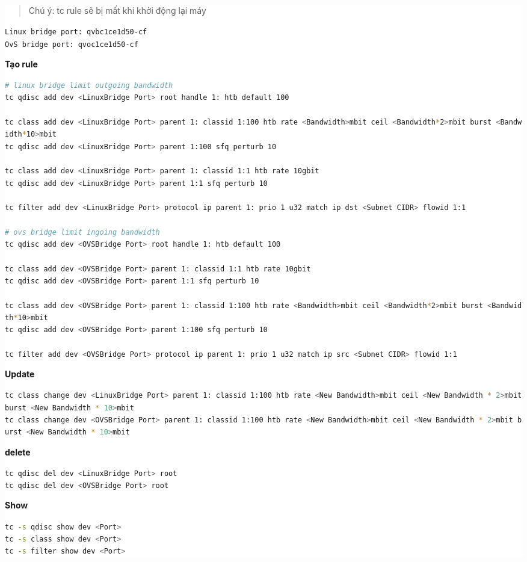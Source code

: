 > Chú ý: tc rule sẽ bị mất khi khởi động lại máy

```sh
Linux bridge port: qvbc1ce1d50-cf
OvS bridge port: qvoc1ce1d50-cf
```

**Tạo rule**

```sh
# linux bridge limit outgoing bandwidth
tc qdisc add dev <LinuxBridge Port> root handle 1: htb default 100

tc class add dev <LinuxBridge Port> parent 1: classid 1:100 htb rate <Bandwidth>mbit ceil <Bandwidth*2>mbit burst <Bandwidth*10>mbit
tc qdisc add dev <LinuxBridge Port> parent 1:100 sfq perturb 10

tc class add dev <LinuxBridge Port> parent 1: classid 1:1 htb rate 10gbit
tc qdisc add dev <LinuxBridge Port> parent 1:1 sfq perturb 10

tc filter add dev <LinuxBridge Port> protocol ip parent 1: prio 1 u32 match ip dst <Subnet CIDR> flowid 1:1

# ovs bridge limit ingoing bandwidth
tc qdisc add dev <OVSBridge Port> root handle 1: htb default 100

tc class add dev <OVSBridge Port> parent 1: classid 1:1 htb rate 10gbit
tc qdisc add dev <OVSBridge Port> parent 1:1 sfq perturb 10

tc class add dev <OVSBridge Port> parent 1: classid 1:100 htb rate <Bandwidth>mbit ceil <Bandwidth*2>mbit burst <Bandwidth*10>mbit
tc qdisc add dev <OVSBridge Port> parent 1:100 sfq perturb 10

tc filter add dev <OVSBridge Port> protocol ip parent 1: prio 1 u32 match ip src <Subnet CIDR> flowid 1:1
```

**Update**

```sh
tc class change dev <LinuxBridge Port> parent 1: classid 1:100 htb rate <New Bandwidth>mbit ceil <New Bandwidth * 2>mbit burst <New Bandwidth * 10>mbit 
tc class change dev <OVSBridge Port> parent 1: classid 1:100 htb rate <New Bandwidth>mbit ceil <New Bandwidth * 2>mbit burst <New Bandwidth * 10>mbit 
```

**delete**
```sh
tc qdisc del dev <LinuxBridge Port> root
tc qdisc del dev <OVSBridge Port> root
```

**Show**

```sh
tc -s qdisc show dev <Port>
tc -s class show dev <Port>
tc -s filter show dev <Port>
```
